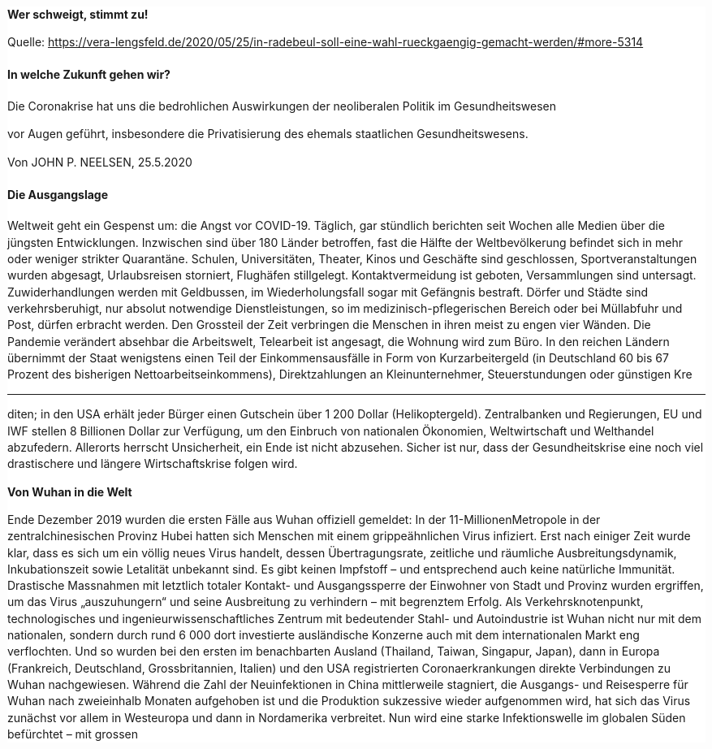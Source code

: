 **Wer schweigt, stimmt zu!**

Quelle: https://vera-lengsfeld.de/2020/05/25/in-radebeul-soll-eine-wahl-rueckgaengig-gemacht-werden/#more-5314

#### In welche Zukunft gehen wir?

Die Coronakrise hat uns die bedrohlichen Auswirkungen der neoliberalen Politik im Gesundheitswesen

vor Augen geführt, insbesondere die Privatisierung des ehemals staatlichen Gesundheitswesens.

Von JOHN P. NEELSEN, 25.5.2020

#### Die Ausgangslage

Weltweit geht ein Gespenst um: die Angst vor COVID-19. Täglich, gar stündlich berichten seit Wochen alle
Medien über die jüngsten Entwicklungen. Inzwischen sind über 180 Länder betroffen, fast die Hälfte der
Weltbevölkerung befindet sich in mehr oder weniger strikter Quarantäne. Schulen, Universitäten, Theater,
Kinos und Geschäfte sind geschlossen, Sportveranstaltungen wurden abgesagt, Urlaubsreisen storniert,
Flughäfen stillgelegt. Kontaktvermeidung ist geboten, Versammlungen sind untersagt. Zuwiderhandlungen
werden mit Geldbussen, im Wiederholungsfall sogar mit Gefängnis bestraft. Dörfer und Städte sind verkehrsberuhigt, nur absolut notwendige Dienstleistungen, so im medizinisch-pflegerischen Bereich oder
bei Müllabfuhr und Post, dürfen erbracht werden. Den Grossteil der Zeit verbringen die Menschen in ihren meist zu engen vier Wänden. Die Pandemie verändert absehbar die Arbeitswelt, Telearbeit ist angesagt, die Wohnung wird zum Büro. In den reichen Ländern übernimmt der Staat wenigstens einen Teil
der Einkommensausfälle in Form von Kurzarbeitergeld (in Deutschland 60 bis 67 Prozent des bisherigen
Nettoarbeitseinkommens), Direktzahlungen an Kleinunternehmer, Steuerstundungen oder günstigen Kre

-----

diten; in den USA erhält jeder Bürger einen Gutschein über 1 200 Dollar (Helikoptergeld). Zentralbanken
und Regierungen, EU und IWF stellen 8 Billionen Dollar zur Verfügung, um den Einbruch von nationalen
Ökonomien, Weltwirtschaft und Welthandel abzufedern. Allerorts herrscht Unsicherheit, ein Ende ist nicht
abzusehen. Sicher ist nur, dass der Gesundheitskrise eine noch viel drastischere und längere Wirtschaftskrise folgen wird.

**Von Wuhan in die Welt**

Ende Dezember 2019 wurden die ersten Fälle aus Wuhan offiziell gemeldet: In der 11-MillionenMetropole in der zentralchinesischen Provinz Hubei hatten sich Menschen mit einem grippeähnlichen
Virus infiziert. Erst nach einiger Zeit wurde klar, dass es sich um ein völlig neues Virus handelt, dessen
Übertragungsrate, zeitliche und räumliche Ausbreitungsdynamik, Inkubationszeit sowie Letalität unbekannt sind. Es gibt keinen Impfstoff – und entsprechend auch keine natürliche Immunität. Drastische
Massnahmen mit letztlich totaler Kontakt- und Ausgangssperre der Einwohner von Stadt und Provinz
wurden ergriffen, um das Virus „auszuhungern“ und seine Ausbreitung zu verhindern – mit begrenztem
Erfolg. Als Verkehrsknotenpunkt, technologisches und ingenieurwissenschaftliches Zentrum mit bedeutender Stahl- und Autoindustrie ist Wuhan nicht nur mit dem nationalen, sondern durch rund 6 000 dort
investierte ausländische Konzerne auch mit dem internationalen Markt eng verflochten. Und so wurden
bei den ersten im benachbarten Ausland (Thailand, Taiwan, Singapur, Japan), dann in Europa (Frankreich, Deutschland, Grossbritannien, Italien) und den USA registrierten Coronaerkrankungen direkte Verbindungen zu Wuhan nachgewiesen. Während die Zahl der Neuinfektionen in China mittlerweile stagniert,
die Ausgangs- und Reisesperre für Wuhan nach zweieinhalb Monaten aufgehoben ist und die Produktion
sukzessive wieder aufgenommen wird, hat sich das Virus zunächst vor allem in Westeuropa und dann in
Nordamerika verbreitet. Nun wird eine starke Infektionswelle im globalen Süden befürchtet – mit grossen